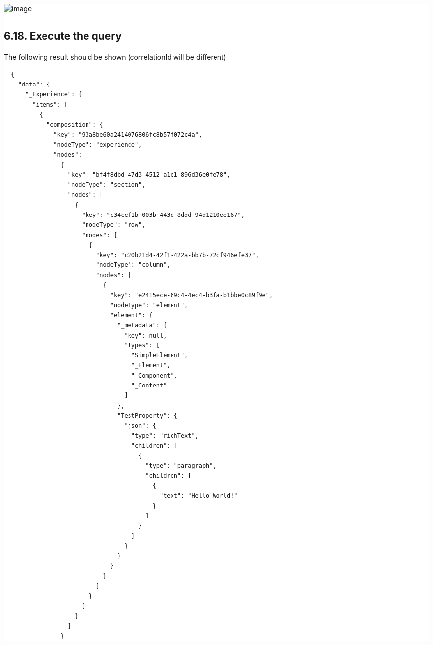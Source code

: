 
![image](https://github.com/user-attachments/assets/07cbdc71-baab-4dc2-b890-538f37e24525)

## 6.18. Execute the query
The following result should be shown (correlationId will be different)

      {
        "data": {
          "_Experience": {
            "items": [
              {
                "composition": {
                  "key": "93a8be60a2414076806fc8b57f072c4a",
                  "nodeType": "experience",
                  "nodes": [
                    {
                      "key": "bf4f8dbd-47d3-4512-a1e1-896d36e0fe78",
                      "nodeType": "section",
                      "nodes": [
                        {
                          "key": "c34cef1b-003b-443d-8ddd-94d1210ee167",
                          "nodeType": "row",
                          "nodes": [
                            {
                              "key": "c20b21d4-42f1-422a-bb7b-72cf946efe37",
                              "nodeType": "column",
                              "nodes": [
                                {
                                  "key": "e2415ece-69c4-4ec4-b3fa-b1bbe0c89f9e",
                                  "nodeType": "element",
                                  "element": {
                                    "_metadata": {
                                      "key": null,
                                      "types": [
                                        "SimpleElement",
                                        "_Element",
                                        "_Component",
                                        "_Content"
                                      ]
                                    },
                                    "TestProperty": {
                                      "json": {
                                        "type": "richText",
                                        "children": [
                                          {
                                            "type": "paragraph",
                                            "children": [
                                              {
                                                "text": "Hello World!"
                                              }
                                            ]
                                          }
                                        ]
                                      }
                                    }
                                  }
                                }
                              ]
                            }
                          ]
                        }
                      ]
                    }